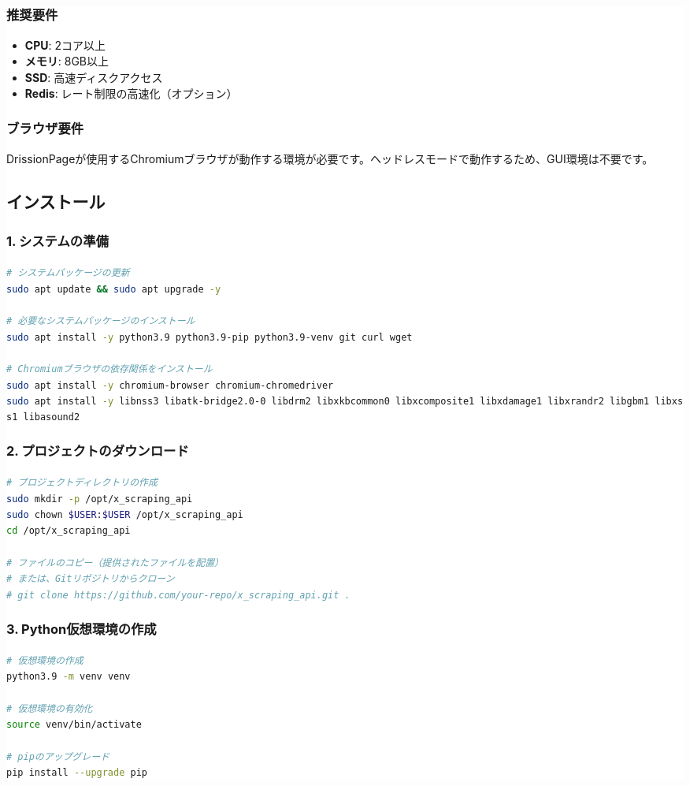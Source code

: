 ### 推奨要件

- **CPU**: 2コア以上
- **メモリ**: 8GB以上
- **SSD**: 高速ディスクアクセス
- **Redis**: レート制限の高速化（オプション）

### ブラウザ要件

DrissionPageが使用するChromiumブラウザが動作する環境が必要です。ヘッドレスモードで動作するため、GUI環境は不要です。

## インストール

### 1. システムの準備

```bash
# システムパッケージの更新
sudo apt update && sudo apt upgrade -y

# 必要なシステムパッケージのインストール
sudo apt install -y python3.9 python3.9-pip python3.9-venv git curl wget

# Chromiumブラウザの依存関係をインストール
sudo apt install -y chromium-browser chromium-chromedriver
sudo apt install -y libnss3 libatk-bridge2.0-0 libdrm2 libxkbcommon0 libxcomposite1 libxdamage1 libxrandr2 libgbm1 libxss1 libasound2
```

### 2. プロジェクトのダウンロード

```bash
# プロジェクトディレクトリの作成
sudo mkdir -p /opt/x_scraping_api
sudo chown $USER:$USER /opt/x_scraping_api
cd /opt/x_scraping_api

# ファイルのコピー（提供されたファイルを配置）
# または、Gitリポジトリからクローン
# git clone https://github.com/your-repo/x_scraping_api.git .
```

### 3. Python仮想環境の作成

```bash
# 仮想環境の作成
python3.9 -m venv venv

# 仮想環境の有効化
source venv/bin/activate

# pipのアップグレード
pip install --upgrade pip
```
